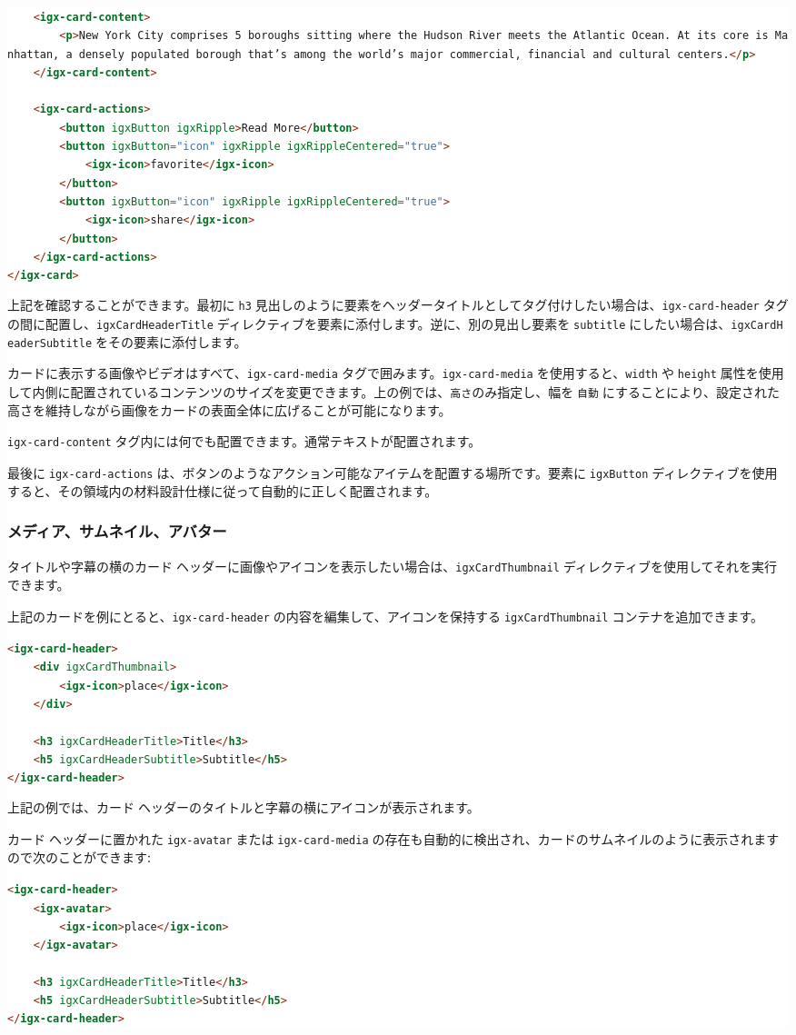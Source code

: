 ```html
    <igx-card-content>
        <p>New York City comprises 5 boroughs sitting where the Hudson River meets the Atlantic Ocean. At its core is Manhattan, a densely populated borough that’s among the world’s major commercial, financial and cultural centers.</p>
    </igx-card-content>

    <igx-card-actions>
        <button igxButton igxRipple>Read More</button>
        <button igxButton="icon" igxRipple igxRippleCentered="true">
            <igx-icon>favorite</igx-icon>
        </button>
        <button igxButton="icon" igxRipple igxRippleCentered="true">
            <igx-icon>share</igx-icon>
        </button>
    </igx-card-actions>
</igx-card>
```

上記を確認することができます。最初に `h3` 見出しのように要素をヘッダータイトルとしてタグ付けしたい場合は、`igx-card-header` タグの間に配置し、`igxCardHeaderTitle` ディレクティブを要素に添付します。逆に、別の見出し要素を `subtitle` にしたい場合は、`igxCardHeaderSubtitle` をその要素に添付します。

カードに表示する画像やビデオはすべて、`igx-card-media` タグで囲みます。`igx-card-media` を使用すると、`width` や `height` 属性を使用して内側に配置されているコンテンツのサイズを変更できます。上の例では、`高さ`のみ指定し、幅を `自動` にすることにより、設定された高さを維持しながら画像をカードの表面全体に広げることが可能になります。

`igx-card-content` タグ内には何でも配置できます。通常テキストが配置されます。

最後に `igx-card-actions` は、ボタンのようなアクション可能なアイテムを配置する場所です。要素に `igxButton` ディレクティブを使用すると、その領域内の材料設計仕様に従って自動的に正しく配置されます。

### メディア、サムネイル、アバター
タイトルや字幕の横のカード ヘッダーに画像やアイコンを表示したい場合は、`igxCardThumbnail` ディレクティブを使用してそれを実行できます。

上記のカードを例にとると、`igx-card-header` の内容を編集して、アイコンを保持する `igxCardThumbnail` コンテナを追加できます。

```html
<igx-card-header>
    <div igxCardThumbnail>
        <igx-icon>place</igx-icon>
    </div>
    
    <h3 igxCardHeaderTitle>Title</h3>
    <h5 igxCardHeaderSubtitle>Subtitle</h5>
</igx-card-header>
```

上記の例では、カード ヘッダーのタイトルと字幕の横にアイコンが表示されます。

カード ヘッダーに置かれた `igx-avatar` または `igx-card-media` の存在も自動的に検出され、カードのサムネイルのように表示されますので次のことができます:

```html
<igx-card-header>
    <igx-avatar>
        <igx-icon>place</igx-icon>
    </igx-avatar>

    <h3 igxCardHeaderTitle>Title</h3>
    <h5 igxCardHeaderSubtitle>Subtitle</h5>
</igx-card-header>
```
